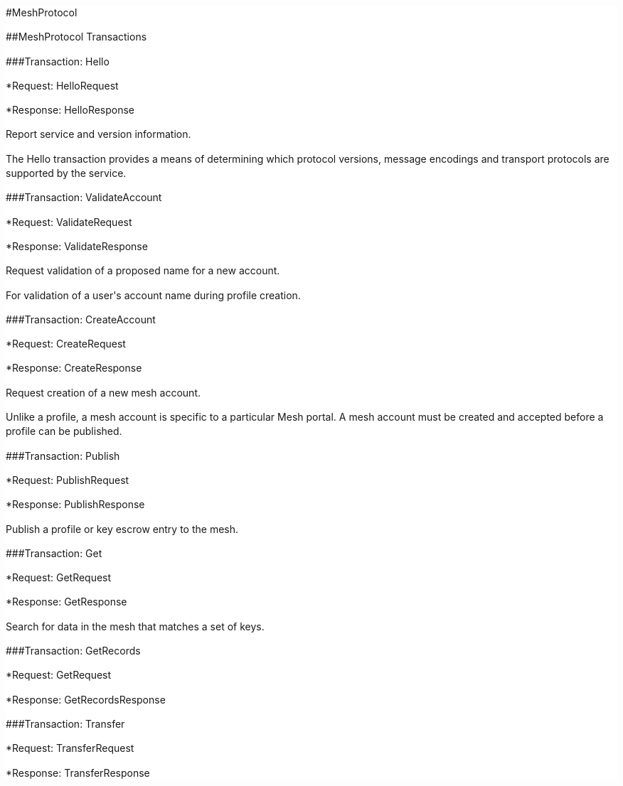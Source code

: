 ﻿#MeshProtocol

##MeshProtocol Transactions

###Transaction: Hello

*Request: HelloRequest

*Response: HelloResponse

Report service and version information. 

The Hello transaction provides a means of determining which protocol
versions, message encodings and transport protocols are supported by
the service.

###Transaction: ValidateAccount

*Request: ValidateRequest

*Response: ValidateResponse

Request validation of a proposed name for a new account.

For validation of a user's account name during profile creation.

###Transaction: CreateAccount

*Request: CreateRequest

*Response: CreateResponse

Request creation of a new mesh account.

Unlike a profile, a mesh account is specific to a particular 
Mesh portal. A mesh account must be created and accepted before
a profile can be published.

###Transaction: Publish

*Request: PublishRequest

*Response: PublishResponse

Publish a profile or key escrow entry to the mesh.

###Transaction: Get

*Request: GetRequest

*Response: GetResponse

Search for data in the mesh that matches a set of keys.

###Transaction: GetRecords

*Request: GetRequest

*Response: GetRecordsResponse

###Transaction: Transfer

*Request: TransferRequest

*Response: TransferResponse
